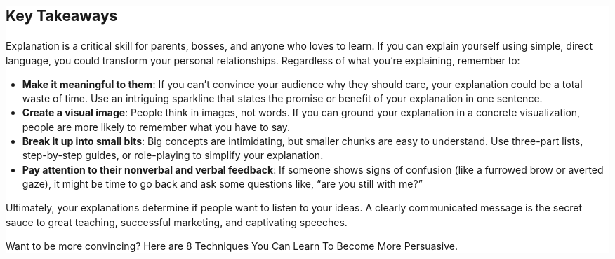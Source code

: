 ## Key Takeaways

Explanation is a critical skill for parents, bosses, and anyone who loves to learn. If you can explain yourself using simple, direct language, you could transform your personal relationships. Regardless of what you’re explaining, remember to:

- **Make it meaningful to them**: If you can’t convince your audience why they should care, your explanation could be a total waste of time. Use an intriguing sparkline that states the promise or benefit of your explanation in one sentence.
- **Create a visual image**: People think in images, not words. If you can ground your explanation in a concrete visualization, people are more likely to remember what you have to say. 
- **Break it up into small bits**: Big concepts are intimidating, but smaller chunks are easy to understand. Use three-part lists, step-by-step guides, or role-playing to simplify your explanation.
- **Pay attention to their nonverbal and verbal feedback**: If someone shows signs of confusion (like a furrowed brow or averted gaze), it might be time to go back and ask some questions like, “are you still with me?” 

Ultimately, your explanations determine if people want to listen to your ideas. A clearly communicated message is the secret sauce to great teaching, successful marketing, and captivating speeches. 

Want to be more convincing? Here are [8 Techniques You Can Learn To Become More Persuasive](https://www.scienceofpeople.com/persuasion/).